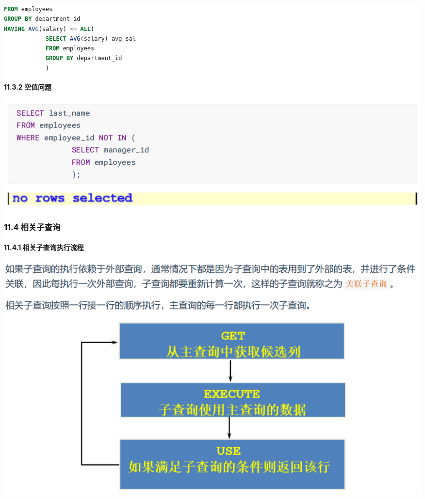 ```sql
FROM employees
GROUP BY department_id
HAVING AVG(salary) <= ALL(
			SELECT AVG(salary) avg_sal
			FROM employees
			GROUP BY department_id
			)
```

#### 11.3.2 空值问题
![img_132.png](img_132.png)


### 11.4 相关子查询
#### 11.4.1 相关子查询执行流程
![img_133.png](img_133.png)